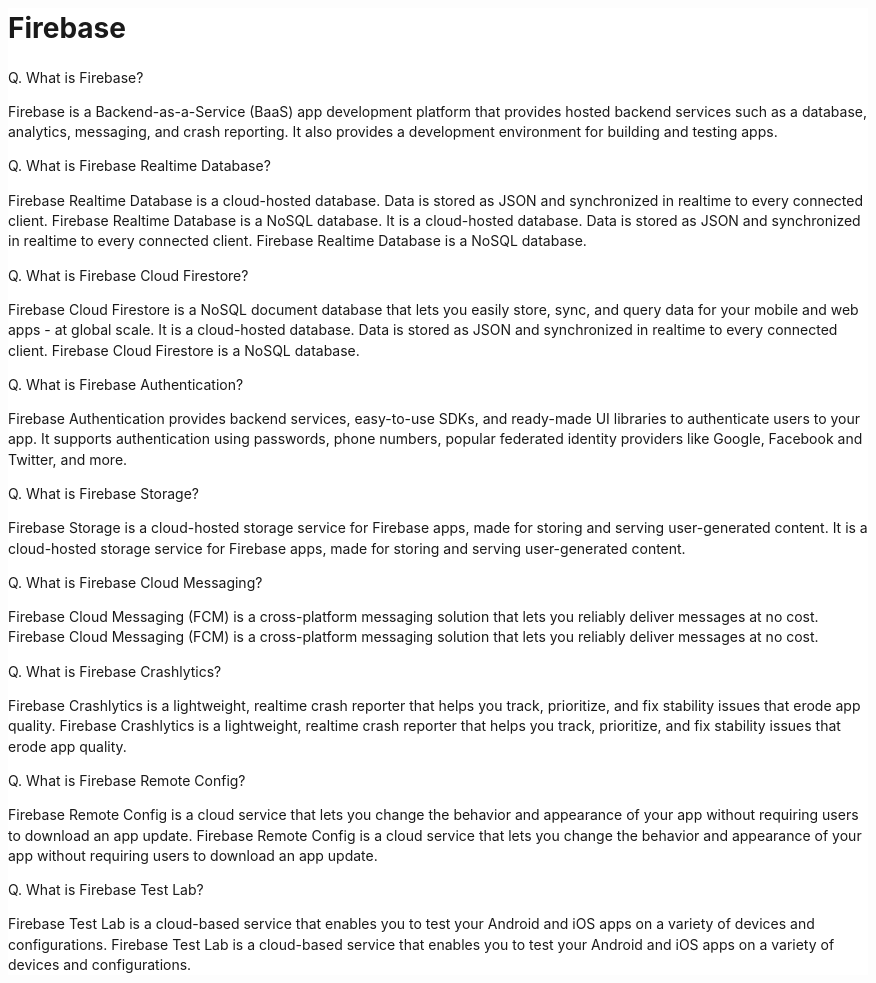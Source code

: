 # Firebase

Q. What is Firebase?

Firebase is a Backend-as-a-Service (BaaS) app development platform that provides hosted backend services such as a database, analytics, messaging, and crash reporting. It also provides a development environment for building and testing apps.

Q. What is Firebase Realtime Database?

Firebase Realtime Database is a cloud-hosted database. Data is stored as JSON and synchronized in realtime to every connected client. Firebase Realtime Database is a NoSQL database. It is a cloud-hosted database. Data is stored as JSON and synchronized in realtime to every connected client. Firebase Realtime Database is a NoSQL database.

Q. What is Firebase Cloud Firestore?

Firebase Cloud Firestore is a NoSQL document database that lets you easily store, sync, and query data for your mobile and web apps - at global scale. It is a cloud-hosted database. Data is stored as JSON and synchronized in realtime to every connected client. Firebase Cloud Firestore is a NoSQL database.

Q. What is Firebase Authentication?

Firebase Authentication provides backend services, easy-to-use SDKs, and ready-made UI libraries to authenticate users to your app. It supports authentication using passwords, phone numbers, popular federated identity providers like Google, Facebook and Twitter, and more.

Q. What is Firebase Storage?

Firebase Storage is a cloud-hosted storage service for Firebase apps, made for storing and serving user-generated content. It is a cloud-hosted storage service for Firebase apps, made for storing and serving user-generated content.

Q. What is Firebase Cloud Messaging?

Firebase Cloud Messaging (FCM) is a cross-platform messaging solution that lets you reliably deliver messages at no cost. Firebase Cloud Messaging (FCM) is a cross-platform messaging solution that lets you reliably deliver messages at no cost.

Q. What is Firebase Crashlytics?

Firebase Crashlytics is a lightweight, realtime crash reporter that helps you track, prioritize, and fix stability issues that erode app quality. Firebase Crashlytics is a lightweight, realtime crash reporter that helps you track, prioritize, and fix stability issues that erode app quality.

Q. What is Firebase Remote Config?

Firebase Remote Config is a cloud service that lets you change the behavior and appearance of your app without requiring users to download an app update. Firebase Remote Config is a cloud service that lets you change the behavior and appearance of your app without requiring users to download an app update.

Q. What is Firebase Test Lab?

Firebase Test Lab is a cloud-based service that enables you to test your Android and iOS apps on a variety of devices and configurations. Firebase Test Lab is a cloud-based service that enables you to test your Android and iOS apps on a variety of devices and configurations.
